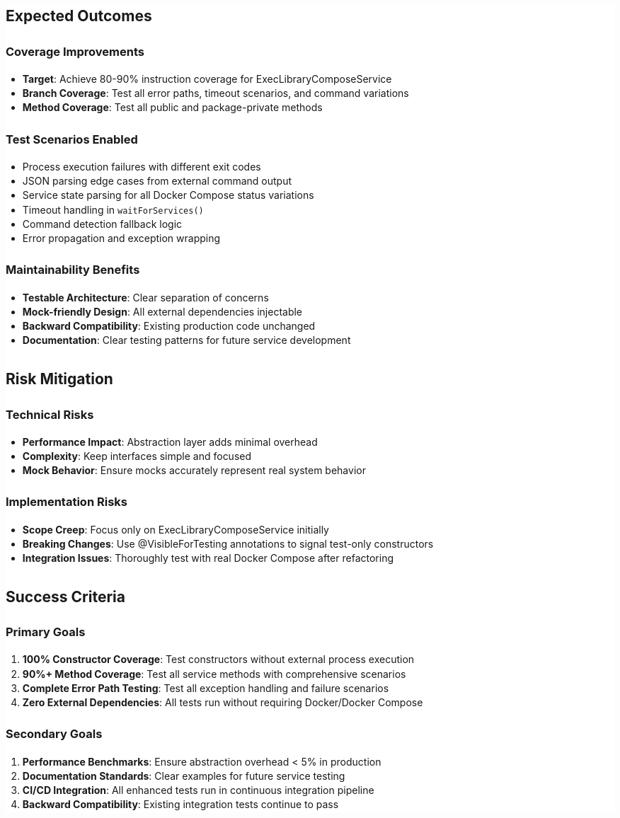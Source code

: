 ## Expected Outcomes

### Coverage Improvements
- **Target**: Achieve 80-90% instruction coverage for ExecLibraryComposeService
- **Branch Coverage**: Test all error paths, timeout scenarios, and command variations
- **Method Coverage**: Test all public and package-private methods

### Test Scenarios Enabled
- Process execution failures with different exit codes
- JSON parsing edge cases from external command output
- Service state parsing for all Docker Compose status variations
- Timeout handling in `waitForServices()`
- Command detection fallback logic
- Error propagation and exception wrapping

### Maintainability Benefits
- **Testable Architecture**: Clear separation of concerns
- **Mock-friendly Design**: All external dependencies injectable
- **Backward Compatibility**: Existing production code unchanged
- **Documentation**: Clear testing patterns for future service development

## Risk Mitigation

### Technical Risks
- **Performance Impact**: Abstraction layer adds minimal overhead
- **Complexity**: Keep interfaces simple and focused
- **Mock Behavior**: Ensure mocks accurately represent real system behavior

### Implementation Risks
- **Scope Creep**: Focus only on ExecLibraryComposeService initially
- **Breaking Changes**: Use @VisibleForTesting annotations to signal test-only constructors
- **Integration Issues**: Thoroughly test with real Docker Compose after refactoring

## Success Criteria

### Primary Goals
1. **100% Constructor Coverage**: Test constructors without external process execution
2. **90%+ Method Coverage**: Test all service methods with comprehensive scenarios
3. **Complete Error Path Testing**: Test all exception handling and failure scenarios
4. **Zero External Dependencies**: All tests run without requiring Docker/Docker Compose

### Secondary Goals
1. **Performance Benchmarks**: Ensure abstraction overhead < 5% in production
2. **Documentation Standards**: Clear examples for future service testing
3. **CI/CD Integration**: All enhanced tests run in continuous integration pipeline
4. **Backward Compatibility**: Existing integration tests continue to pass
